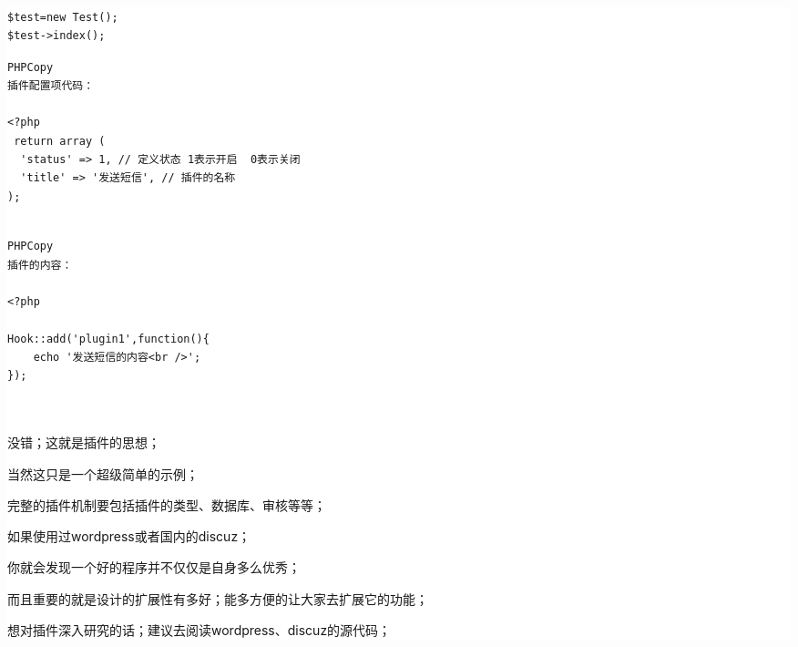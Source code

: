 ```
$test=new Test();
$test->index();
```

```
PHPCopy
插件配置项代码：

<?php
 return array (
  'status' => 1, // 定义状态 1表示开启  0表示关闭
  'title' => '发送短信', // 插件的名称
);

```

```

PHPCopy
插件的内容：

<?php

Hook::add('plugin1',function(){
    echo '发送短信的内容<br />';
});



```
没错；这就是插件的思想；

当然这只是一个超级简单的示例；

完整的插件机制要包括插件的类型、数据库、审核等等；

如果使用过wordpress或者国内的discuz；

你就会发现一个好的程序并不仅仅是自身多么优秀；

而且重要的就是设计的扩展性有多好；能多方便的让大家去扩展它的功能；

想对插件深入研究的话；建议去阅读wordpress、discuz的源代码；
